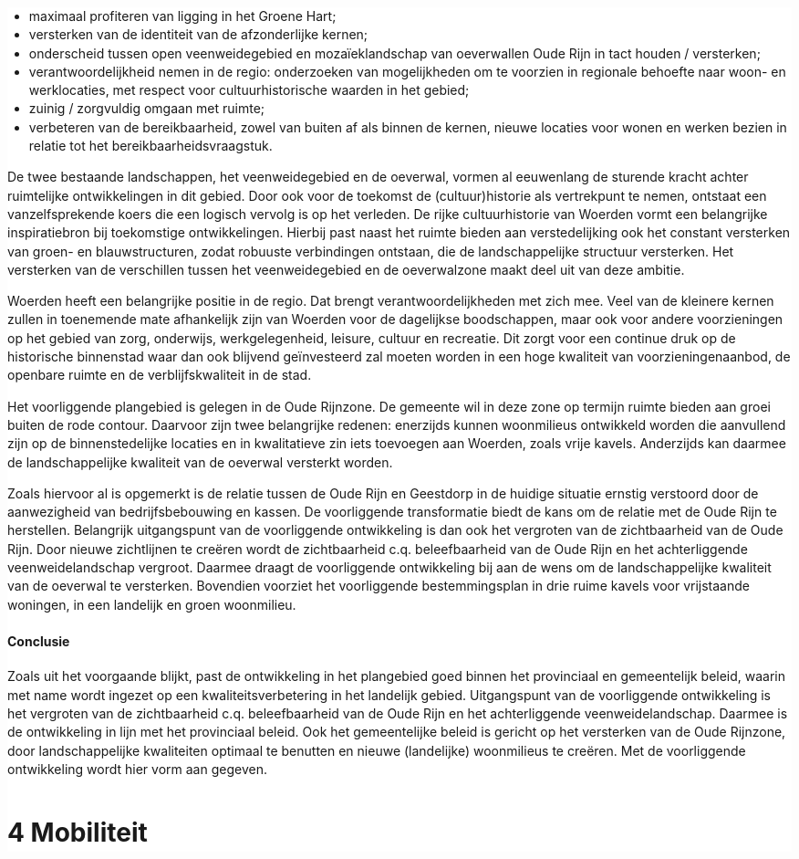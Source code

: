 - maximaal profiteren van ligging in het Groene Hart;
- versterken van de identiteit van de afzonderlijke kernen;
- onderscheid tussen open veenweidegebied en mozaïeklandschap van oeverwallen Oude Rijn in tact houden / versterken;
- verantwoordelijkheid nemen in de regio: onderzoeken van mogelijkheden om te voorzien in regionale behoefte naar woon- en werklocaties, met respect voor cultuurhistorische waarden in het gebied;
- zuinig / zorgvuldig omgaan met ruimte;
- verbeteren van de bereikbaarheid, zowel van buiten af als binnen de kernen, nieuwe locaties voor wonen en werken bezien in relatie tot het bereikbaarheidsvraagstuk.

De twee bestaande landschappen, het veenweidegebied en de oeverwal, vormen al eeuwenlang de sturende kracht achter ruimtelijke ontwikkelingen in dit gebied. Door ook voor de toekomst de (cultuur)historie als vertrekpunt te nemen, ontstaat een vanzelfsprekende koers die een logisch vervolg is op het verleden. De rijke cultuurhistorie van Woerden vormt een belangrijke inspiratiebron bij toekomstige ontwikkelingen. Hierbij past naast het ruimte bieden aan verstedelijking ook het constant versterken van groen- en blauwstructuren, zodat robuuste verbindingen ontstaan, die de landschappelijke structuur versterken. Het versterken van de verschillen tussen het veenweidegebied en de oeverwalzone maakt deel uit van deze ambitie.

Woerden heeft een belangrijke positie in de regio. Dat brengt verantwoordelijkheden met zich mee. Veel van de kleinere kernen zullen in toenemende mate afhankelijk zijn van Woerden voor de dagelijkse boodschappen, maar ook voor andere voorzieningen op het gebied van zorg, onderwijs, werkgelegenheid, leisure, cultuur en recreatie. Dit zorgt voor een continue druk op de historische binnenstad waar dan ook blijvend geïnvesteerd zal moeten worden in een hoge kwaliteit van voorzieningenaanbod, de openbare ruimte en de verblijfskwaliteit in de stad.

Het voorliggende plangebied is gelegen in de Oude Rijnzone. De gemeente wil in deze zone op termijn ruimte bieden aan groei buiten de rode contour. Daarvoor zijn twee belangrijke redenen: enerzijds kunnen woonmilieus ontwikkeld worden die aanvullend zijn op de binnenstedelijke locaties en in kwalitatieve zin iets toevoegen aan Woerden, zoals vrije kavels. Anderzijds kan daarmee de landschappelijke kwaliteit van de oeverwal versterkt worden.

Zoals hiervoor al is opgemerkt is de relatie tussen de Oude Rijn en Geestdorp in de huidige situatie ernstig verstoord door de aanwezigheid van bedrijfsbebouwing en kassen. De voorliggende transformatie biedt de kans om de relatie met de Oude Rijn te herstellen. Belangrijk uitgangspunt van de voorliggende ontwikkeling is dan ook het vergroten van de zichtbaarheid van de Oude Rijn. Door nieuwe zichtlijnen te creëren wordt de zichtbaarheid c.q. beleefbaarheid van de Oude Rijn en het achterliggende veenweidelandschap vergroot. Daarmee draagt de voorliggende ontwikkeling bij aan de wens om de landschappelijke kwaliteit van de oeverwal te versterken. Bovendien voorziet het voorliggende bestemmingsplan in drie ruime kavels voor vrijstaande woningen, in een landelijk en groen woonmilieu.

#### **Conclusie**

Zoals uit het voorgaande blijkt, past de ontwikkeling in het plangebied goed binnen het provinciaal en gemeentelijk beleid, waarin met name wordt ingezet op een kwaliteitsverbetering in het landelijk gebied. Uitgangspunt van de voorliggende ontwikkeling is het vergroten van de zichtbaarheid c.q. beleefbaarheid van de Oude Rijn en het achterliggende veenweidelandschap. Daarmee is de ontwikkeling in lijn met het provinciaal beleid. Ook het gemeentelijke beleid is gericht op het versterken van de Oude Rijnzone, door landschappelijke kwaliteiten optimaal te benutten en nieuwe (landelijke) woonmilieus te creëren. Met de voorliggende ontwikkeling wordt hier vorm aan gegeven.

# **4 Mobiliteit**
